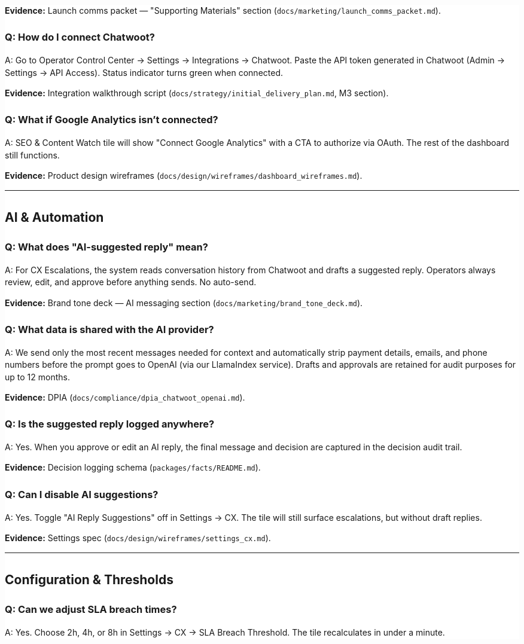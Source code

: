 **Evidence:** Launch comms packet — "Supporting Materials" section (`docs/marketing/launch_comms_packet.md`).

### Q: How do I connect Chatwoot?
A: Go to Operator Control Center → Settings → Integrations → Chatwoot. Paste the API token generated in Chatwoot (Admin → Settings → API Access). Status indicator turns green when connected.

**Evidence:** Integration walkthrough script (`docs/strategy/initial_delivery_plan.md`, M3 section).

### Q: What if Google Analytics isn’t connected?
A: SEO & Content Watch tile will show "Connect Google Analytics" with a CTA to authorize via OAuth. The rest of the dashboard still functions.

**Evidence:** Product design wireframes (`docs/design/wireframes/dashboard_wireframes.md`).

---

## AI & Automation

### Q: What does "AI-suggested reply" mean?
A: For CX Escalations, the system reads conversation history from Chatwoot and drafts a suggested reply. Operators always review, edit, and approve before anything sends. No auto-send.

**Evidence:** Brand tone deck — AI messaging section (`docs/marketing/brand_tone_deck.md`).

### Q: What data is shared with the AI provider?
A: We send only the most recent messages needed for context and automatically strip payment details, emails, and phone numbers before the prompt goes to OpenAI (via our LlamaIndex service). Drafts and approvals are retained for audit purposes for up to 12 months.

**Evidence:** DPIA (`docs/compliance/dpia_chatwoot_openai.md`).

### Q: Is the suggested reply logged anywhere?
A: Yes. When you approve or edit an AI reply, the final message and decision are captured in the decision audit trail.

**Evidence:** Decision logging schema (`packages/facts/README.md`).

### Q: Can I disable AI suggestions?
A: Yes. Toggle "AI Reply Suggestions" off in Settings → CX. The tile will still surface escalations, but without draft replies.

**Evidence:** Settings spec (`docs/design/wireframes/settings_cx.md`).

---

## Configuration & Thresholds

### Q: Can we adjust SLA breach times?
A: Yes. Choose 2h, 4h, or 8h in Settings → CX → SLA Breach Threshold. The tile recalculates in under a minute.
